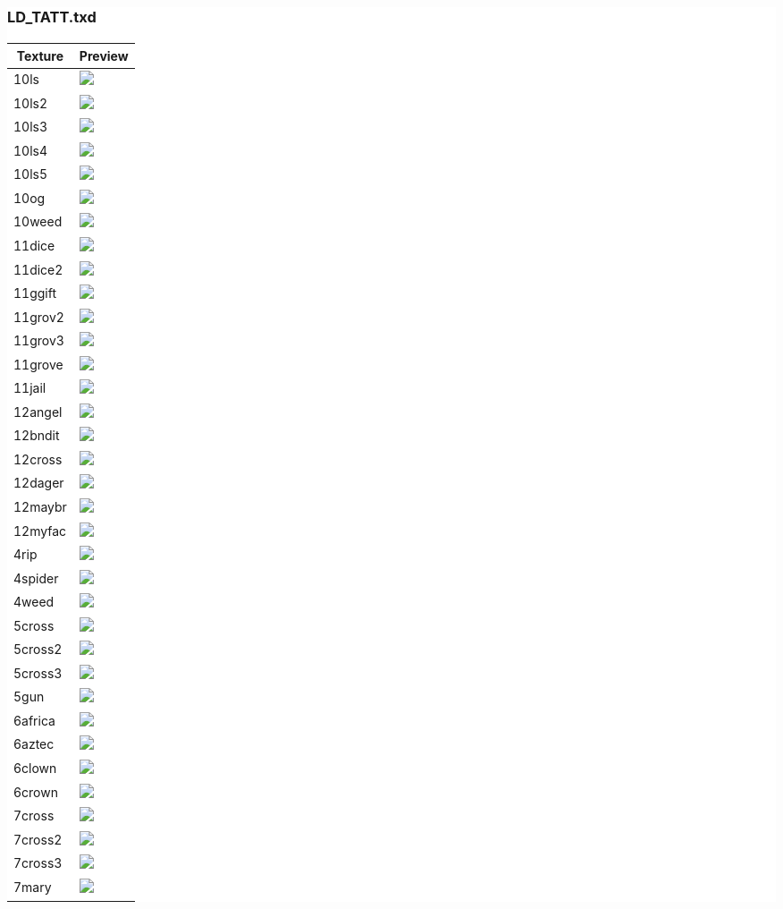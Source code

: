 ### LD_TATT.txd

| Texture | Preview                                  |
| ------- | ---------------------------------------- |
| 10ls    | ![](/images/sprites/LD_TATT/10ls.png)    |
| 10ls2   | ![](/images/sprites/LD_TATT/10ls2.png)   |
| 10ls3   | ![](/images/sprites/LD_TATT/10ls3.png)   |
| 10ls4   | ![](/images/sprites/LD_TATT/10ls4.png)   |
| 10ls5   | ![](/images/sprites/LD_TATT/10ls5.png)   |
| 10og    | ![](/images/sprites/LD_TATT/10og.png)    |
| 10weed  | ![](/images/sprites/LD_TATT/10weed.png)  |
| 11dice  | ![](/images/sprites/LD_TATT/11dice.png)  |
| 11dice2 | ![](/images/sprites/LD_TATT/11dice2.png) |
| 11ggift | ![](/images/sprites/LD_TATT/11ggift.png) |
| 11grov2 | ![](/images/sprites/LD_TATT/11grov2.png) |
| 11grov3 | ![](/images/sprites/LD_TATT/11grov3.png) |
| 11grove | ![](/images/sprites/LD_TATT/11grove.png) |
| 11jail  | ![](/images/sprites/LD_TATT/11jail.png)  |
| 12angel | ![](/images/sprites/LD_TATT/12angel.png) |
| 12bndit | ![](/images/sprites/LD_TATT/12bndit.png) |
| 12cross | ![](/images/sprites/LD_TATT/12cross.png) |
| 12dager | ![](/images/sprites/LD_TATT/12dager.png) |
| 12maybr | ![](/images/sprites/LD_TATT/12maybr.png) |
| 12myfac | ![](/images/sprites/LD_TATT/12myfac.png) |
| 4rip    | ![](/images/sprites/LD_TATT/4rip.png)    |
| 4spider | ![](/images/sprites/LD_TATT/4spider.png) |
| 4weed   | ![](/images/sprites/LD_TATT/4weed.png)   |
| 5cross  | ![](/images/sprites/LD_TATT/5cross.png)  |
| 5cross2 | ![](/images/sprites/LD_TATT/5cross2.png) |
| 5cross3 | ![](/images/sprites/LD_TATT/5cross3.png) |
| 5gun    | ![](/images/sprites/LD_TATT/5gun.png)    |
| 6africa | ![](/images/sprites/LD_TATT/6africa.png) |
| 6aztec  | ![](/images/sprites/LD_TATT/6aztec.png)  |
| 6clown  | ![](/images/sprites/LD_TATT/6clown.png)  |
| 6crown  | ![](/images/sprites/LD_TATT/6crown.png)  |
| 7cross  | ![](/images/sprites/LD_TATT/7cross.png)  |
| 7cross2 | ![](/images/sprites/LD_TATT/7cross2.png) |
| 7cross3 | ![](/images/sprites/LD_TATT/7cross3.png) |
| 7mary   | ![](/images/sprites/LD_TATT/7mary.png)   |